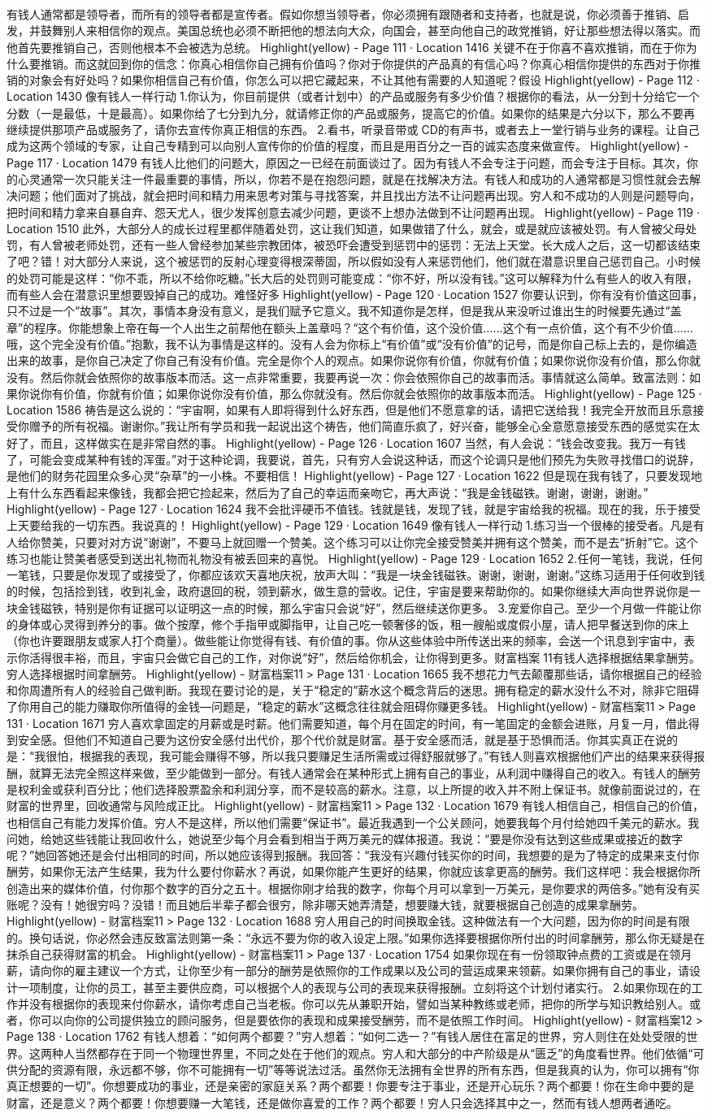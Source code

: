 有钱人通常都是领导者，而所有的领导者都是宣传者。假如你想当领导者，你必须拥有跟随者和支持者，也就是说，你必须善于推销、启发，并鼓舞别人来相信你的观点。美国总统也必须不断把他的想法向大众，向国会，甚至向他自己的政党推销，好让那些想法得以落实。而他首先要推销自己，否则他根本不会被选为总统。
Highlight(yellow) - Page 111 · Location 1416
关键不在于你喜不喜欢推销，而在于你为什么要推销。而这就回到你的信念：你真心相信你自己拥有价值吗？你对于你提供的产品真的有信心吗？你真心相信你提供的东西对于你推销的对象会有好处吗？如果你相信自己有价值，你怎么可以把它藏起来，不让其他有需要的人知道呢？假设
Highlight(yellow) - Page 112 · Location 1430
像有钱人一样行动 1.你认为，你目前提供（或者计划中）的产品或服务有多少价值？根据你的看法，从一分到十分给它一个分数（一是最低，十是最高）。如果你给了七分到九分，就请修正你的产品或服务，提高它的价值。如果你的结果是六分以下，那么不要再继续提供那项产品或服务了，请你去宣传你真正相信的东西。 2.看书，听录音带或 CD的有声书，或者去上一堂行销与业务的课程。让自己成为这两个领域的专家，让自己专精到可以向别人宣传你的价值的程度，而且是用百分之一百的诚实态度来做宣传。
Highlight(yellow) - Page 117 · Location 1479
有钱人比他们的问题大，原因之一已经在前面谈过了。因为有钱人不会专注于问题，而会专注于目标。其次，你的心灵通常一次只能关注一件最重要的事情，所以，你若不是在抱怨问题，就是在找解决方法。有钱人和成功的人通常都是习惯性就会去解决问题；他们面对了挑战，就会把时间和精力用来思考对策与寻找答案，并且找出方法不让问题再出现。穷人和不成功的人则是问题导向，把时间和精力拿来自暴自弃、怨天尤人，很少发挥创意去减少问题，更谈不上想办法做到不让问题再出现。
Highlight(yellow) - Page 119 · Location 1510
此外，大部分人的成长过程里都伴随着处罚，这让我们知道，如果做错了什么，就会，或是就应该被处罚。有人曾被父母处罚，有人曾被老师处罚，还有一些人曾经参加某些宗教团体，被恐吓会遭受到惩罚中的惩罚：无法上天堂。长大成人之后，这一切都该结束了吧？错！对大部分人来说，这个被惩罚的反射心理变得根深蒂固，所以假如没有人来惩罚他们，他们就在潜意识里自己惩罚自己。小时候的处罚可能是这样：“你不乖，所以不给你吃糖。”长大后的处罚则可能变成：“你不好，所以没有钱。”这可以解释为什么有些人的收入有限，而有些人会在潜意识里想要毁掉自己的成功。难怪好多
Highlight(yellow) - Page 120 · Location 1527
你要认识到，你有没有价值这回事，只不过是一个“故事”。其次，事情本身没有意义，是我们赋予它意义。我不知道你是怎样，但是我从来没听过谁出生的时候要先通过“盖章”的程序。你能想象上帝在每一个人出生之前帮他在额头上盖章吗？“这个有价值，这个没价值……这个有一点价值，这个有不少价值……哦，这个完全没有价值。”抱歉，我不认为事情是这样的。没有人会为你标上“有价值”或“没有价值”的记号，而是你自己标上去的，是你编造出来的故事，是你自己决定了你自己有没有价值。完全是你个人的观点。如果你说你有价值，你就有价值；如果你说你没有价值，那么你就没有。然后你就会依照你的故事版本而活。这一点非常重要，我要再说一次：你会依照你自己的故事而活。事情就这么简单。致富法则：如果你说你有价值，你就有价值；如果你说你没有价值，那么你就没有。然后你就会依照你的故事版本而活。
Highlight(yellow) - Page 125 · Location 1586
祷告是这么说的：“宇宙啊，如果有人即将得到什么好东西，但是他们不愿意拿的话，请把它送给我！我完全开放而且乐意接受你赠予的所有祝福。谢谢你。”我让所有学员和我一起说出这个祷告，他们简直乐疯了，好兴奋，能够全心全意愿意接受东西的感觉实在太好了，而且，这样做实在是非常自然的事。
Highlight(yellow) - Page 126 · Location 1607
当然，有人会说：“钱会改变我。我万一有钱了，可能会变成某种有钱的浑蛋。”对于这种论调，我要说，首先，只有穷人会说这种话，而这个论调只是他们预先为失败寻找借口的说辞，是他们的财务花园里众多心灵“杂草”的一小株。不要相信！
Highlight(yellow) - Page 127 · Location 1622
但是现在我有钱了，只要发现地上有什么东西看起来像钱，我都会把它捡起来，然后为了自己的幸运而亲吻它，再大声说：“我是金钱磁铁。谢谢，谢谢，谢谢。”
Highlight(yellow) - Page 127 · Location 1624
我不会批评硬币不值钱。钱就是钱，发现了钱，就是宇宙给我的祝福。现在的我，乐于接受上天要给我的一切东西。我说真的！
Highlight(yellow) - Page 129 · Location 1649
像有钱人一样行动 1.练习当一个很棒的接受者。凡是有人给你赞美，只要对对方说“谢谢”，不要马上就回赠一个赞美。这个练习可以让你完全接受赞美并拥有这个赞美，而不是去“折射”它。这个练习也能让赞美者感受到送出礼物而礼物没有被丢回来的喜悦。
Highlight(yellow) - Page 129 · Location 1652
2.任何一笔钱，我说，任何一笔钱，只要是你发现了或接受了，你都应该欢天喜地庆祝，放声大叫：“我是一块金钱磁铁。谢谢，谢谢，谢谢。”这练习适用于任何收到钱的时候，包括捡到钱，收到礼金，政府退回的税，领到薪水，做生意的营收。记住，宇宙是要来帮助你的。如果你继续大声向世界说你是一块金钱磁铁，特别是你有证据可以证明这一点的时候，那么宇宙只会说“好”，然后继续送你更多。 3.宠爱你自己。至少一个月做一件能让你的身体或心灵得到养分的事。做个按摩，修个手指甲或脚指甲，让自己吃一顿奢侈的饭，租一艘船或度假小屋，请人把早餐送到你的床上（你也许要跟朋友或家人打个商量）。做些能让你觉得有钱、有价值的事。你从这些体验中所传送出来的频率，会送一个讯息到宇宙中，表示你活得很丰裕，而且，宇宙只会做它自己的工作，对你说“好”，然后给你机会，让你得到更多。财富档案 11有钱人选择根据结果拿酬劳。穷人选择根据时间拿酬劳。
Highlight(yellow) - 财富档案11 > Page 131 · Location 1665
我不想花力气去颠覆那些话，请你根据自己的经验和你周遭所有人的经验自己做判断。我现在要讨论的是，关于“稳定的”薪水这个概念背后的迷思。拥有稳定的薪水没什么不对，除非它阻碍了你用自己的能力赚取你所值得的金钱—问题是，“稳定的薪水”这概念往往就会阻碍你赚更多钱。
Highlight(yellow) - 财富档案11 > Page 131 · Location 1671
穷人喜欢拿固定的月薪或是时薪。他们需要知道，每个月在固定的时间，有一笔固定的金额会进账，月复一月，借此得到安全感。但他们不知道自己要为这份安全感付出代价，那个代价就是财富。基于安全感而活，就是基于恐惧而活。你其实真正在说的是：“我很怕，根据我的表现，我可能会赚得不够，所以我只要赚足生活所需或过得舒服就够了。”有钱人则喜欢根据他们产出的结果来获得报酬，就算无法完全照这样来做，至少能做到一部分。有钱人通常会在某种形式上拥有自己的事业，从利润中赚得自己的收入。有钱人的酬劳是权利金或获利百分比；他们选择股票盈余和利润分享，而不是较高的薪水。注意，以上所提的收入并不附上保证书。就像前面说过的，在财富的世界里，回收通常与风险成正比。
Highlight(yellow) - 财富档案11 > Page 132 · Location 1679
有钱人相信自己，相信自己的价值，也相信自己有能力发挥价值。穷人不是这样，所以他们需要“保证书”。最近我遇到一个公关顾问，她要我每个月付给她四千美元的薪水。我问她，给她这些钱能让我回收什么，她说至少每个月会看到相当于两万美元的媒体报道。我说：“要是你没有达到这些成果或接近的数字呢？”她回答她还是会付出相同的时间，所以她应该得到报酬。我回答：“我没有兴趣付钱买你的时间，我想要的是为了特定的成果来支付你酬劳，如果你无法产生结果，我为什么要付你薪水？再说，如果你能产生更好的结果，你就应该拿更高的酬劳。我们这样吧：我会根据你所创造出来的媒体价值，付你那个数字的百分之五十。根据你刚才给我的数字，你每个月可以拿到一万美元，是你要求的两倍多。”她有没有买账呢？没有！她很穷吗？没错！而且她后半辈子都会很穷，除非哪天她弄清楚，想要赚大钱，就要根据自己创造的成果拿酬劳。
Highlight(yellow) - 财富档案11 > Page 132 · Location 1688
穷人用自己的时间换取金钱。这种做法有一个大问题，因为你的时间是有限的。换句话说，你必然会违反致富法则第一条：“永远不要为你的收入设定上限。”如果你选择要根据你所付出的时间拿酬劳，那么你无疑是在抹杀自己获得财富的机会。
Highlight(yellow) - 财富档案11 > Page 137 · Location 1754
如果你现在有一份领取钟点费的工资或是在领月薪，请向你的雇主建议一个方式，让你至少有一部分的酬劳是依照你的工作成果以及公司的营运成果来领薪。如果你拥有自己的事业，请设计一项制度，让你的员工，甚至主要供应商，可以根据个人的表现与公司的表现来获得报酬。立刻将这个计划付诸实行。 2.如果你现在的工作并没有根据你的表现来付你薪水，请你考虑自己当老板。你可以先从兼职开始，譬如当某种教练或老师，把你的所学与知识教给别人。或者，你可以向你的公司提供独立的顾问服务，但是要依你的表现和成果接受酬劳，而不是依照工作时间。
Highlight(yellow) - 财富档案12 > Page 138 · Location 1762
有钱人想着：“如何两个都要？”穷人想着：“如何二选一？”有钱人居住在富足的世界，穷人则住在处处受限的世界。这两种人当然都存在于同一个物理世界里，不同之处在于他们的观点。穷人和大部分的中产阶级是从“匮乏”的角度看世界。他们依循“可供分配的资源有限，永远都不够，你不可能拥有一切”等等说法过活。虽然你无法拥有全世界的所有东西，但是我真的认为，你可以拥有“你真正想要的一切”。你想要成功的事业，还是亲密的家庭关系？两个都要！你要专注于事业，还是开心玩乐？两个都要！你在生命中要的是财富，还是意义？两个都要！你想要赚一大笔钱，还是做你喜爱的工作？两个都要！穷人只会选择其中之一，然而有钱人想两者通吃。